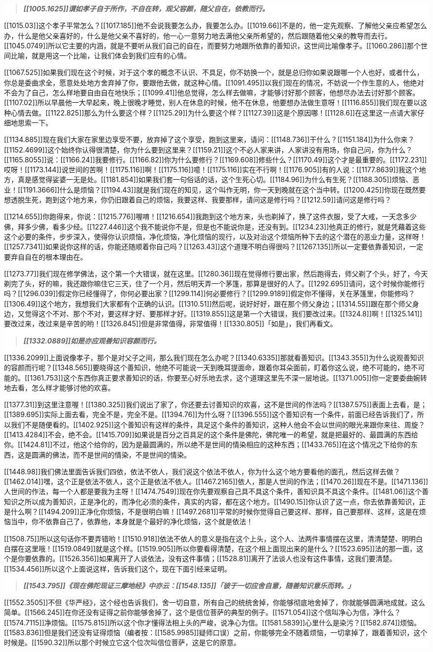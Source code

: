 > _**[[1005.1625]]谓如孝子自于所作，不自在转，观父容颜，随父自在，依教而行。**_  

[[1015.03]]这个孝子平常怎么？[[1017.185]]他不会说我要怎么办，我要怎么办。[[1019.66]]不是的，他一定先观察、了解他父亲应希望怎么办，什么是他父亲喜好的，什么是他父亲不喜好的，他一心一意努力地去满他父亲所希望的，然后跟随着他父亲的教导而去行。[[1045.0749]]所以它主要的内涵，就是不要听从我们自己的自在，而要努力地跟所依靠的善知识，这世间比喻像孝子。[[1060.286]]那个世间比喻，就是用这一个比喻，让我们体会到我们应有的心情。

[[1067.525]]如果我们现在这个时候，对于这个孝的概念不认识、不具足，你不妨换一个，就是总归你如果说跟哪一个人也好，或者什么，你总是委曲求全，愿意处处地方舍弃掉了你，要跟他去做，就这种心情。[[1091.495]]以我们现在的情况，不妨说一个作生意的人，他绝对不会为了自己，怎么样地要自由自在地快乐；[[1099.41]]他总觉得，怎么样去做嘛，才能够讨好那个顾客，他想尽办法去讨好那个顾客。[[1107.02]]所以早晨他一大早起来，晚上很晚才睡觉，别人在休息的时候，他不在休息，他要想办法做生意呀！[[1116.855]]我们现在要以这种心情去做。[[1122.825]]那么为什么要这个样？[[1125.29]]为什么要这个样？[[1127.39]]这是个原因哪！[[1128.6]]在这里这一点请大家仔细地思索一下。

[[1134.885]]现在我们大家在家里边享受不要，放弃掉了这个享受，跑到这里来，请问：[[1148.736]]干什么？[[1151.184]]为什么你来？[[1152.4699]]这个始终你认得很清楚，你为什么要到这里来？[[1159.21]]这个不必人家来讲，人家讲没有用场，你自己问，你为什么？[[1165.8055]]说：[[1166.24]]我要修行。[[1166.82]]你为什么要修行？[[1169.608]]修些什么？[[1170.49]]这个才是最重要的。[[1172.231]]哎呀！[[1173.144]]说世间的苦啊！[[1175.116]]啊！[[1175.116]]噫！[[1175.116]]实在不行啊！[[1176.905]]有的人说：[[1177.8639]]我这个地方，真是感觉得娑婆一无是处。[[1181.854]]如果我们套一句俗话的话，这个生死心切。[[1184.96]]为什么有生死？[[1188.305]]烦恼、恶业！[[1191.3666]]什么是烦恼？[[1194.43]]就是我们现在的知见，这个叫作无明，你一天到晚就在这个当中转。[[1200.425]]你现在既然要想透脱生死，跑到这个地方来，你仍旧跟着自己的烦恼，我要这样、我要那样，请问这是修行吗？[[1212.59]]请问这是修行吗？

[[1214.655]]你跑得来，你说：[[1215.776]]喔唷！[[1216.654]]我跑到这个地方来，头也剃掉了，换了这件衣服，受了大戒，一天念多少佛，拜多少佛，看多少经。[[1227.446]]这个我不能说你不是，但是也不能说你是，还没有到。[[1234.23]]他真正的修行，就是凭藉着这些这个必要的条件，步步深入，使得你认识烦恼，净化烦恼，净化烦恼的现行，以及对治这个烦恼所种下去的这个潜在的恶业力量，这样呀！[[1257.7341]]如果说你这样的话，你能还随顺着你自己吗？[[1263.43]]这个道理不明白得很吗？[[1267.135]]所以一定要依靠善知识，一定要弃自自在的根本理由在。

[[1273.77]]我们现在修学佛法，这个第一个大错误，就在这里。[[1280.36]]现在觉得修行要出家，然后跑得去，师父剃了个头，好了，今天剃完了头，好的嘛，我还跟你嘛住它三天，住了一个月，然后明天弄一个茅篷，那算是很好的人了。[[1292.695]]请问，这个时候你能修行吗？[[1296.039]]假定你已经懂得了，你何必要出家？[[1299.114]]何必要修行？[[1299.9189]]假定你不懂得，关在茅篷里，你能修吗？[[1306.49]]这个地方，我想我们大家都有个正确的认识。[[1310.51]]然后呢，说好好好，跟在那个师父身边；[[1314.55]]跟在那个师父身边，又觉得这个不对、那个不对，要这样才好、要那样才好。[[1319.855]]这是第一个大错误，我们要改过来。[[1324.8]]啊！[[1325.141]]要改过来，改过来是辛苦的哟！[[1326.845]]但是非常值得，非常值得！[[1330.805]]「如是」，我们再看文。

> _**[[1332.0889]]如是亦应观善知识容颜而行。**_  

[[1336.2099]]上面说像孝子，那个是对父子之间，那么我们现在怎么办呢？[[1340.6335]]那就看善知识。[[1343.355]]为什么说观善知识的容颜而行呢？[[1348.565]]要晓得这个善知识，他绝不可能说一天到晚耳提面命，跟着你耳朵面前，盯着你这么说，绝不可能的，绝不可能的。[[1361.753]]这个东西你真正要求善知识的话，你要至心好乐地去求，这个道理这里先不深一层地说。[[1371.005]]你一定要委曲婉转地去看，怎么样才能够讨他的欢喜。

[[1377.31]]到这里注意喔！[[1380.325]]我们说出了家了，你还要去讨善知识的欢喜，这不是世间的作法吗？[[1387.575]]表面上去看，是；[[1389.695]]实际上面去看，完全不是，完全不是。[[1394.76]]为什么呀？[[1396.555]]这个善知识有一个条件，前面已经告诉我们了，所以我们不是随便看的。[[1402.925]]这个善知识有这样的条件，具足这个条件的善知识，这种人他会不会以世间的眼光来跟你来往、周旋？[[1413.4284]]不会，绝不会。[[1415.709]]如果说是百分之百具足的这个条件是佛陀，佛陀唯一的希望，就是把最好的、最圆满的东西给你。[[1424.81]]不过，他这个给你的，因为是最圆满的，所以绝不是世间的情染相应的这种东西；[[1433.765]]在这个情况之下给你的东西，这是圆满的佛法，而不是世间的情染，不是世间的情染。

[[1448.98]]我们佛法里面告诉我们四依，依法不依人，我们说这个依法不依人，你为什么这个地方要看他的面孔，然后这样去做？[[1462.014]]嘿，这个正是依法不依人，这个正是依法不依人。[[1467.2165]]依人，那是人世间的作法；[[1470.26]]现在不是。[[1471.136]]人世间的作法，每一个人都是要我为主呀！[[1474.7549]]现在你先要观察自己具不具这个条件，善知识具不具这个条件。[[1481.06]]这个善知识之所以成为善知识，正是净化的，而净化必须的条件，真实的内容，都在这个地方。[[1490.15]]你认识了这一点，你去依靠善知识，正是什么啊？[[1494.209]]正净化你烦恼，不是很明白嘛！[[1497.2681]]平常的时候你觉得自己要这样、那样，自己要那样、这样，这是在烦恼当中，你不依靠自己了，依靠他，本身就是个最好的净化烦恼，这个就是依法！

[[1508.75]]所以这句话你不要弄错哟！[[1510.918]]依法不依人的意义是指在这个上头，这个人、法两件事情摆在这里，清清楚楚、明明白白摆在这里哦！[[1519.0849]]就是这个样。[[1519.905]]所以你要看得清楚，在这个相上面现出来的是什么？[[1523.695]]法的那一面，这个是你要依靠的。[[1526.356]]如果离开了人谈依法，没有这件事情；[[1528.81]]离开了法谈人也没有这件事情，这我们要清楚。[[1534.456]]所以这个上面说这样，告诉我们这个，现在下面引经来证明。

> _**[[1543.795]]《现在佛陀现证三摩地经》中亦云：[[1548.135]]「彼于一切应舍自意，随善知识意乐而转。」**_  

[[1552.3505]]不但《华严经》，这个经也告诉我们，舍一切自意，所有自己的统统舍掉，你能够彻底地舍掉了，你就能够圆满地成就，这么简单。[[1566.245]]在你还没有证得之前你能够舍掉了，这个是信位菩萨的典型的例子。[[1571.054]]这个信叫净心为信，净什么？[[1574.7115]]净烦恼。[[1575.815]]所以这个你才懂得法相上头的严峻，说净心为信。[[1581.5839]]心里什么是染污？[[1582.874]]烦恼。[[1583.836]]但是我们还没有证得烦恼（编者按：[[1585.9985]]疑师口误）之前，你能够完全不随着烦恼，一切拿掉了，跟着善知识，这个时候是。[[1590.32]]所以那个时候立它这个位次叫信位菩萨，这是它的原意。

